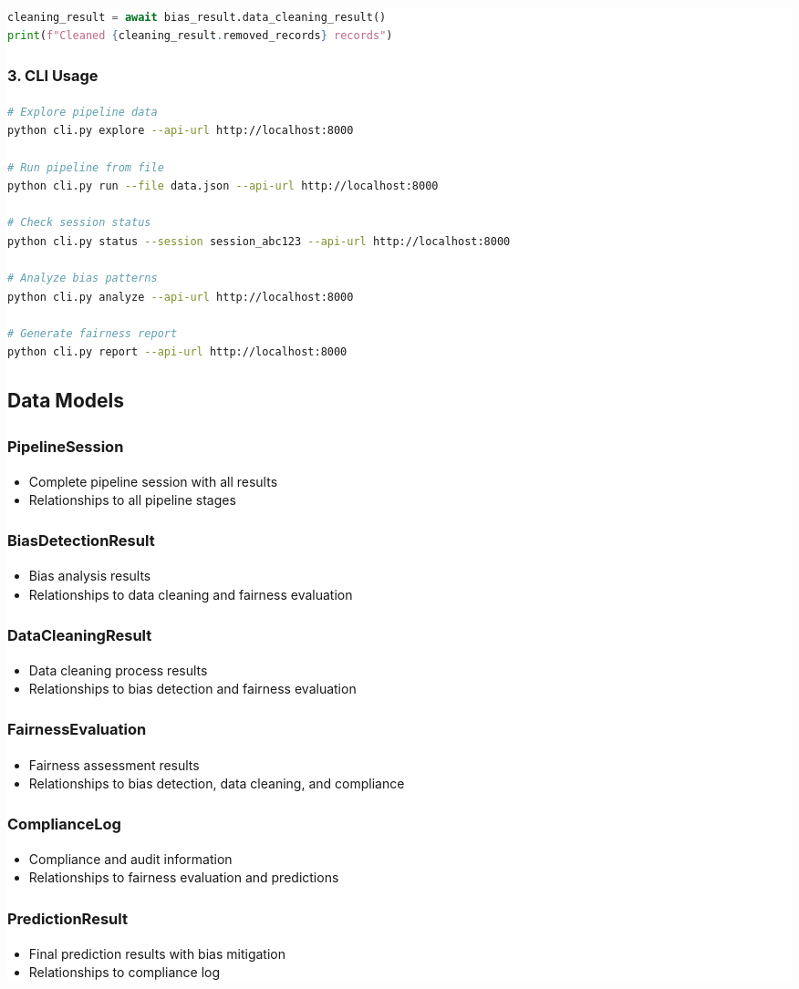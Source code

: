 ```python
cleaning_result = await bias_result.data_cleaning_result()
print(f"Cleaned {cleaning_result.removed_records} records")
```

### 3. **CLI Usage**

```bash
# Explore pipeline data
python cli.py explore --api-url http://localhost:8000

# Run pipeline from file
python cli.py run --file data.json --api-url http://localhost:8000

# Check session status
python cli.py status --session session_abc123 --api-url http://localhost:8000

# Analyze bias patterns
python cli.py analyze --api-url http://localhost:8000

# Generate fairness report
python cli.py report --api-url http://localhost:8000
```

## Data Models

### **PipelineSession**
- Complete pipeline session with all results
- Relationships to all pipeline stages

### **BiasDetectionResult**
- Bias analysis results
- Relationships to data cleaning and fairness evaluation

### **DataCleaningResult**
- Data cleaning process results
- Relationships to bias detection and fairness evaluation

### **FairnessEvaluation**
- Fairness assessment results
- Relationships to bias detection, data cleaning, and compliance

### **ComplianceLog**
- Compliance and audit information
- Relationships to fairness evaluation and predictions

### **PredictionResult**
- Final prediction results with bias mitigation
- Relationships to compliance log
